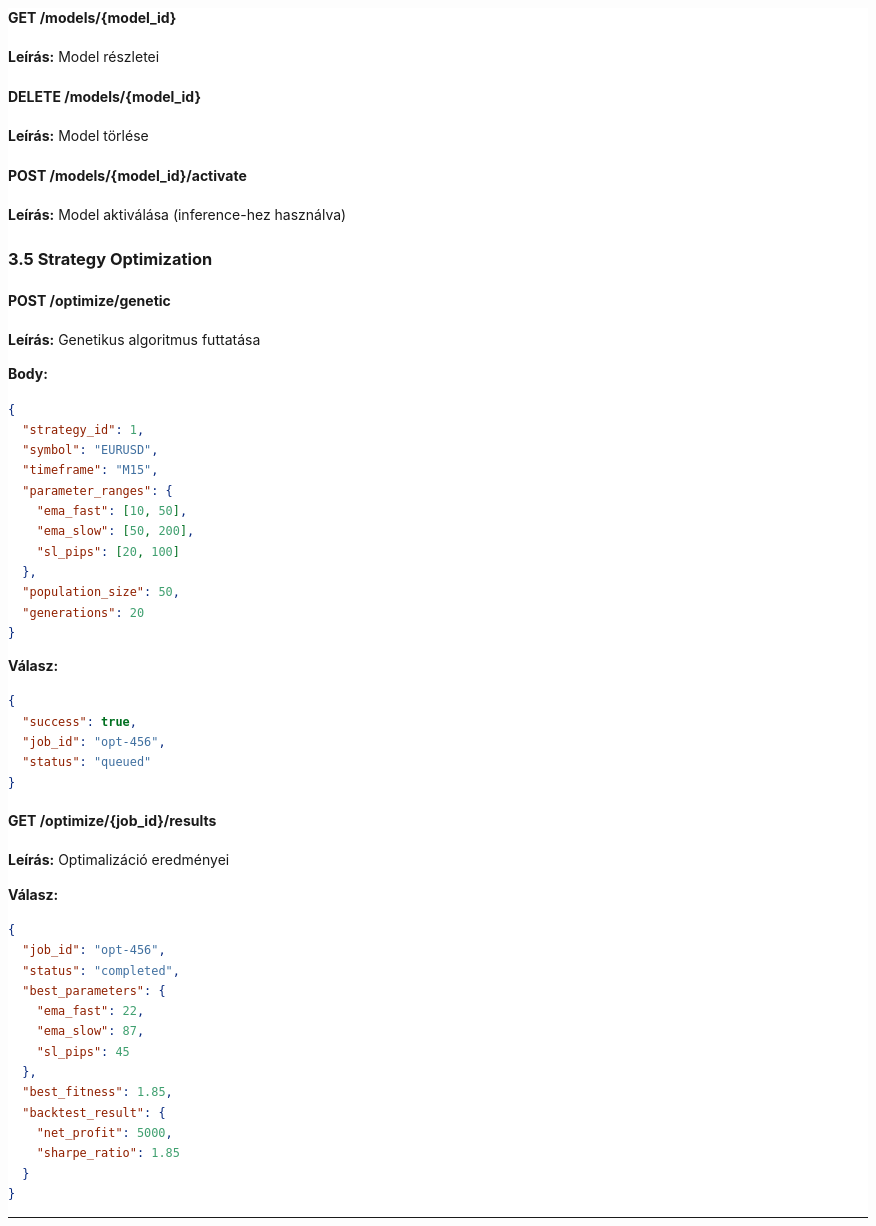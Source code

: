 #### GET /models/{model_id}
**Leírás:** Model részletei

#### DELETE /models/{model_id}
**Leírás:** Model törlése

#### POST /models/{model_id}/activate
**Leírás:** Model aktiválása (inference-hez használva)

### 3.5 Strategy Optimization

#### POST /optimize/genetic
**Leírás:** Genetikus algoritmus futtatása

**Body:**
```json
{
  "strategy_id": 1,
  "symbol": "EURUSD",
  "timeframe": "M15",
  "parameter_ranges": {
    "ema_fast": [10, 50],
    "ema_slow": [50, 200],
    "sl_pips": [20, 100]
  },
  "population_size": 50,
  "generations": 20
}
```

**Válasz:**
```json
{
  "success": true,
  "job_id": "opt-456",
  "status": "queued"
}
```

#### GET /optimize/{job_id}/results
**Leírás:** Optimalizáció eredményei

**Válasz:**
```json
{
  "job_id": "opt-456",
  "status": "completed",
  "best_parameters": {
    "ema_fast": 22,
    "ema_slow": 87,
    "sl_pips": 45
  },
  "best_fitness": 1.85,
  "backtest_result": {
    "net_profit": 5000,
    "sharpe_ratio": 1.85
  }
}
```

---